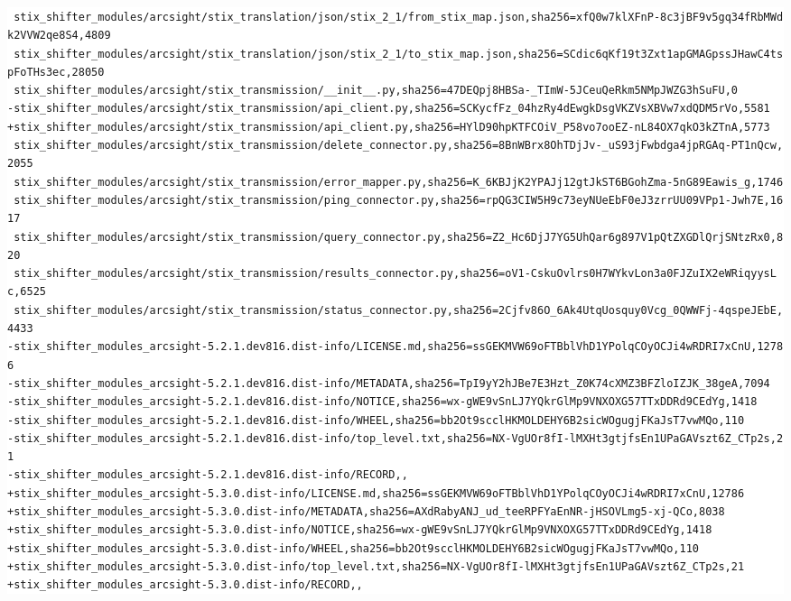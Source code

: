 ```
 stix_shifter_modules/arcsight/stix_translation/json/stix_2_1/from_stix_map.json,sha256=xfQ0w7klXFnP-8c3jBF9v5gq34fRbMWdk2VVW2qe8S4,4809
 stix_shifter_modules/arcsight/stix_translation/json/stix_2_1/to_stix_map.json,sha256=SCdic6qKf19t3Zxt1apGMAGpssJHawC4tspFoTHs3ec,28050
 stix_shifter_modules/arcsight/stix_transmission/__init__.py,sha256=47DEQpj8HBSa-_TImW-5JCeuQeRkm5NMpJWZG3hSuFU,0
-stix_shifter_modules/arcsight/stix_transmission/api_client.py,sha256=SCKycfFz_04hzRy4dEwgkDsgVKZVsXBVw7xdQDM5rVo,5581
+stix_shifter_modules/arcsight/stix_transmission/api_client.py,sha256=HYlD90hpKTFCOiV_P58vo7ooEZ-nL84OX7qkO3kZTnA,5773
 stix_shifter_modules/arcsight/stix_transmission/delete_connector.py,sha256=8BnWBrx8OhTDjJv-_uS93jFwbdga4jpRGAq-PT1nQcw,2055
 stix_shifter_modules/arcsight/stix_transmission/error_mapper.py,sha256=K_6KBJjK2YPAJj12gtJkST6BGohZma-5nG89Eawis_g,1746
 stix_shifter_modules/arcsight/stix_transmission/ping_connector.py,sha256=rpQG3CIW5H9c73eyNUeEbF0eJ3zrrUU09VPp1-Jwh7E,1617
 stix_shifter_modules/arcsight/stix_transmission/query_connector.py,sha256=Z2_Hc6DjJ7YG5UhQar6g897V1pQtZXGDlQrjSNtzRx0,820
 stix_shifter_modules/arcsight/stix_transmission/results_connector.py,sha256=oV1-CskuOvlrs0H7WYkvLon3a0FJZuIX2eWRiqyysLc,6525
 stix_shifter_modules/arcsight/stix_transmission/status_connector.py,sha256=2Cjfv86O_6Ak4UtqUosquy0Vcg_0QWWFj-4qspeJEbE,4433
-stix_shifter_modules_arcsight-5.2.1.dev816.dist-info/LICENSE.md,sha256=ssGEKMVW69oFTBblVhD1YPolqCOyOCJi4wRDRI7xCnU,12786
-stix_shifter_modules_arcsight-5.2.1.dev816.dist-info/METADATA,sha256=TpI9yY2hJBe7E3Hzt_Z0K74cXMZ3BFZloIZJK_38geA,7094
-stix_shifter_modules_arcsight-5.2.1.dev816.dist-info/NOTICE,sha256=wx-gWE9vSnLJ7YQkrGlMp9VNXOXG57TTxDDRd9CEdYg,1418
-stix_shifter_modules_arcsight-5.2.1.dev816.dist-info/WHEEL,sha256=bb2Ot9scclHKMOLDEHY6B2sicWOgugjFKaJsT7vwMQo,110
-stix_shifter_modules_arcsight-5.2.1.dev816.dist-info/top_level.txt,sha256=NX-VgUOr8fI-lMXHt3gtjfsEn1UPaGAVszt6Z_CTp2s,21
-stix_shifter_modules_arcsight-5.2.1.dev816.dist-info/RECORD,,
+stix_shifter_modules_arcsight-5.3.0.dist-info/LICENSE.md,sha256=ssGEKMVW69oFTBblVhD1YPolqCOyOCJi4wRDRI7xCnU,12786
+stix_shifter_modules_arcsight-5.3.0.dist-info/METADATA,sha256=AXdRabyANJ_ud_teeRPFYaEnNR-jHSOVLmg5-xj-QCo,8038
+stix_shifter_modules_arcsight-5.3.0.dist-info/NOTICE,sha256=wx-gWE9vSnLJ7YQkrGlMp9VNXOXG57TTxDDRd9CEdYg,1418
+stix_shifter_modules_arcsight-5.3.0.dist-info/WHEEL,sha256=bb2Ot9scclHKMOLDEHY6B2sicWOgugjFKaJsT7vwMQo,110
+stix_shifter_modules_arcsight-5.3.0.dist-info/top_level.txt,sha256=NX-VgUOr8fI-lMXHt3gtjfsEn1UPaGAVszt6Z_CTp2s,21
+stix_shifter_modules_arcsight-5.3.0.dist-info/RECORD,,
```


